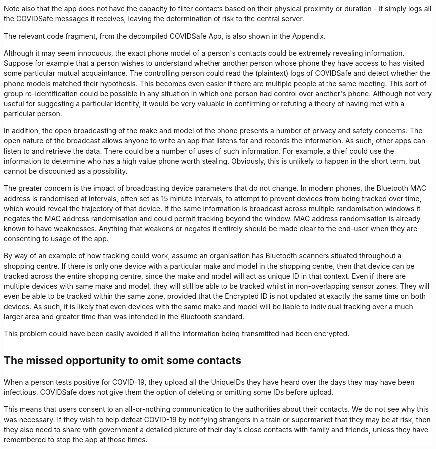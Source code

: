 Note also that the app does not have the capacity to filter contacts based on their physical proximity or duration - it simply logs all the COVIDSafe messages it receives, leaving the determination of risk to the central server.

The relevant code fragment, from the decompiled COVIDSafe App, is also shown in the Appendix.

Although it may seem innocuous, the exact phone model of a person's contacts could be extremely revealing information.  Suppose for example that a person  wishes to understand whether  another person whose phone they have access to has visited some particular mutual acquaintance.  The controlling person could read the (plaintext) logs of COVIDSafe and detect whether the phone models matched their hypothesis.  This becomes even easier if there are multiple people at the same meeting.  This sort of group re-identification could be possible in any situation in which one person had control over another's phone.  Although not very useful for suggesting a particular identity, it would be very valuable in confirming or refuting a theory of having met with a particular person.

In addition, the open broadcasting of the make and model of the phone presents a number of privacy and safety concerns.  The open nature of the broadcast allows anyone to write an app that listens for and records the information. As such, other apps can listen to and retrieve the data. There could be a number of uses of such information. For example, a thief could use the information to determine who has a high value phone worth stealing. Obviously, this is unlikely to happen in the short term, but cannot be discounted as a possibility. 

The greater concern is the impact of broadcasting device parameters that do not change. In modern phones, the Bluetooth MAC address is randomised at intervals, often set as 15 minute intervals, to attempt to prevent devices from being tracked over time, which would reveal the trajectory of that device. If the same information is broadcast across multiple randomisation windows it negates the MAC address randomisation and could permit tracking beyond the window. MAC address randomisation is already [known to have weaknesses](https://arxiv.org/pdf/1904.10600.pdf). Anything that weakens or negates it entirely should be made clear to the end-user when they are consenting to usage of the app. 

By way of an example of how tracking could work, assume an organisation has Bluetooth scanners situated throughout a shopping centre. If there is only one device with a particular make and model in the shopping centre, then that device can be tracked across the entire shopping centre, since the make and model will act as unique ID in that context. Even if there are multiple devices with same make and model, they will still be able to be tracked whilst in non-overlapping sensor zones. They will even be able to be tracked within the same zone, provided that the Encrypted ID is not updated at exactly the same time on both devices. As such, it is likely that even devices with the same make and model will be liable to individual tracking over a much larger area and greater time than was intended in the Bluetooth standard. 


This problem could have been easily avoided if all the information being transmitted had been encrypted.



## The missed opportunity to omit some contacts

When a person tests positive for COVID-19, they upload all the UniqueIDs they have heard over the days they may have been infectious.  COVIDSafe does not give them the option of deleting or omitting some IDs before upload.

This means that users consent to an all-or-nothing communication to the authorities about their contacts.  We do not see why this was necessary.  If they wish to help defeat COVID-19 by notifying strangers in a train or supermarket that they may be at risk, then they also need to share with government a detailed picture of their day's close contacts with family and friends, unless they have remembered to stop the app at those times.  
